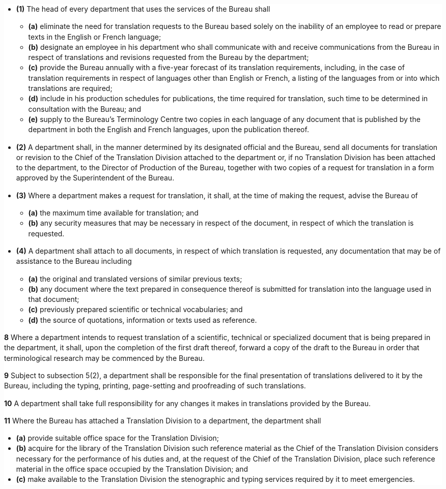 - **(1)** The head of every department that uses the services of the Bureau shall
	- **(a)** eliminate the need for translation requests to the Bureau based solely on the inability of an employee to read or prepare texts in the English or French language;
	- **(b)** designate an employee in his department who shall communicate with and receive communications from the Bureau in respect of translations and revisions requested from the Bureau by the department;
	- **(c)** provide the Bureau annually with a five-year forecast of its translation requirements, including, in the case of translation requirements in respect of languages other than English or French, a listing of the languages from or into which translations are required;
	- **(d)** include in his production schedules for publications, the time required for translation, such time to be determined in consultation with the Bureau; and
	- **(e)** supply to the Bureau’s Terminology Centre two copies in each language of any document that is published by the department in both the English and French languages, upon the publication thereof.

- **(2)** A department shall, in the manner determined by its designated official and the Bureau, send all documents for translation or revision to the Chief of the Translation Division attached to the department or, if no Translation Division has been attached to the department, to the Director of Production of the Bureau, together with two copies of a request for translation in a form approved by the Superintendent of the Bureau.

- **(3)** Where a department makes a request for translation, it shall, at the time of making the request, advise the Bureau of
	- **(a)** the maximum time available for translation; and
	- **(b)** any security measures that may be necessary in respect of the document, in respect of which the translation is requested.

- **(4)** A department shall attach to all documents, in respect of which translation is requested, any documentation that may be of assistance to the Bureau including
	- **(a)** the original and translated versions of similar previous texts;
	- **(b)** any document where the text prepared in consequence thereof is submitted for translation into the language used in that document;
	- **(c)** previously prepared scientific or technical vocabularies; and
	- **(d)** the source of quotations, information or texts used as reference.



**8** Where a department intends to request translation of a scientific, technical or specialized document that is being prepared in the department, it shall, upon the completion of the first draft thereof, forward a copy of the draft to the Bureau in order that terminological research may be commenced by the Bureau.



**9** Subject to subsection 5(2), a department shall be responsible for the final presentation of translations delivered to it by the Bureau, including the typing, printing, page-setting and proofreading of such translations.



**10** A department shall take full responsibility for any changes it makes in translations provided by the Bureau.



**11** Where the Bureau has attached a Translation Division to a department, the department shall
- **(a)** provide suitable office space for the Translation Division;
- **(b)** acquire for the library of the Translation Division such reference material as the Chief of the Translation Division considers necessary for the performance of his duties and, at the request of the Chief of the Translation Division, place such reference material in the office space occupied by the Translation Division; and
- **(c)** make available to the Translation Division the stenographic and typing services required by it to meet emergencies.
